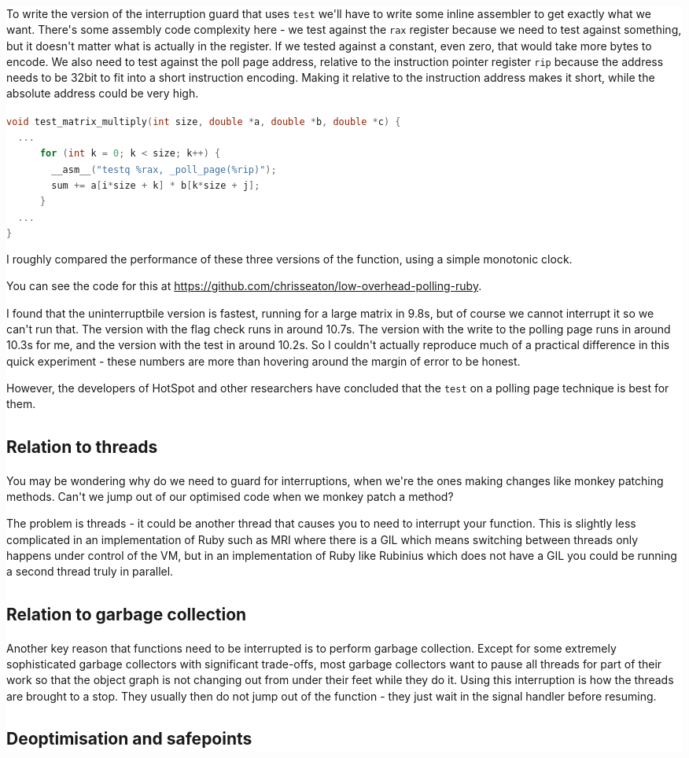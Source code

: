 To write the version of the interruption guard that uses `test` we'll have to write some inline assembler to get exactly what we want. There's some assembly code complexity here - we test against the `rax` register because we need to test against something, but it doesn't matter what is actually in the register. If we tested against a constant, even zero, that would take more bytes to encode. We also need to test against the poll page address, relative to the instruction pointer register `rip` because the address needs to be 32bit to fit into a short instruction encoding. Making it relative to the instruction address makes it short, while the absolute address could be very high.

```c
void test_matrix_multiply(int size, double *a, double *b, double *c) {
  ...
      for (int k = 0; k < size; k++) {
        __asm__("testq %rax, _poll_page(%rip)");
        sum += a[i*size + k] * b[k*size + j];        
      }
  ...
}
```

I roughly compared the performance of these three versions of the function, using a simple monotonic clock.

You can see the code for this at https://github.com/chrisseaton/low-overhead-polling-ruby.

I found that the uninterruptbile version is fastest, running for a large matrix in 9.8s, but of course we cannot interrupt it so we can't run that. The version with the flag check runs in around 10.7s. The version with the write to the polling page runs in around 10.3s for me, and the version with the test in around 10.2s. So I couldn't actually reproduce much of a practical difference in this quick experiment - these numbers are more than hovering around the margin of error to be honest.

However, the developers of HotSpot and other researchers have concluded that the `test` on a polling page technique is best for them.

## Relation to threads

You may be wondering why do we need to guard for interruptions, when we're the ones making changes like monkey patching methods. Can't we jump out of our optimised code when we monkey patch a method?

The problem is threads - it could be another thread that causes you to need to interrupt your function. This is slightly less complicated in an implementation of Ruby such as MRI where there is a GIL which means switching between threads only happens under control of the VM, but in an implementation of Ruby like Rubinius which does not have a GIL you could be running a second thread truly in parallel.

## Relation to garbage collection

Another key reason that functions need to be interrupted is to perform garbage collection. Except for some extremely sophisticated garbage collectors with significant trade-offs, most garbage collectors want to pause all threads for part of their work so that the object graph is not changing out from under their feet while they do it. Using this interruption is how the threads are brought to a stop. They usually then do not jump out of the function - they just wait in the signal handler before resuming.

## Deoptimisation and safepoints

